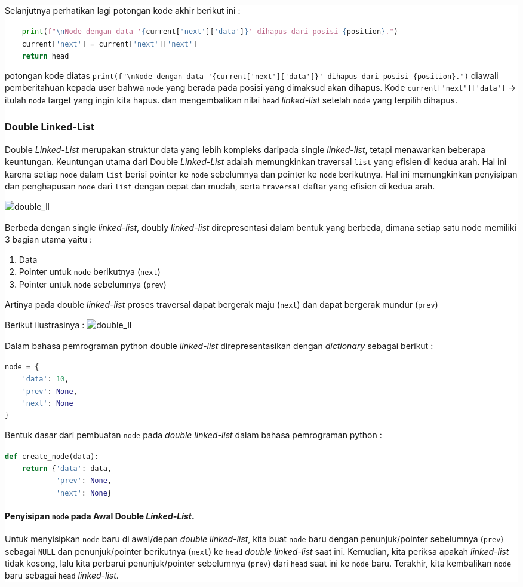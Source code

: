 Selanjutnya perhatikan lagi potongan kode akhir berikut ini : 
```python
    print(f"\nNode dengan data '{current['next']['data']}' dihapus dari posisi {position}.")
    current['next'] = current['next']['next']
    return head
```

potongan kode diatas `print(f"\nNode dengan data '{current['next']['data']}' dihapus dari posisi {position}.")` diawali pemberitahuan kepada user bahwa `node` yang berada pada posisi yang dimaksud akan dihapus. Kode `current['next']['data']` → itulah `node` target yang ingin kita hapus. dan mengembalikan nilai `head` *linked-list* setelah `node` yang terpilih dihapus. 

### Double Linked-List
Double *Linked-List* merupakan struktur data yang lebih kompleks daripada single *linked-list*, tetapi menawarkan beberapa keuntungan. Keuntungan utama dari Double *Linked-List* adalah memungkinkan traversal `list` yang efisien di kedua arah. Hal ini karena setiap `node` dalam `list` berisi pointer ke `node` sebelumnya dan pointer ke `node` berikutnya. Hal ini memungkinkan penyisipan dan penghapusan `node` dari `list` dengan cepat dan mudah, serta `traversal` daftar yang efisien di kedua arah.

![double_ll](https://media.geeksforgeeks.org/wp-content/uploads/20240809123741/Insertion-at-the-End-in-Doubly-Linked-List-copy.webp)

Berbeda dengan single *linked-list*, doubly *linked-list* direpresentasi dalam bentuk yang berbeda, dimana setiap satu node memiliki 3 bagian utama yaitu : 
1. Data
2. Pointer untuk `node` berikutnya (`next`)
3. Pointer untuk `node` sebelumnya (`prev`)

Artinya pada double *linked-list* proses traversal dapat bergerak maju (`next`) dan dapat bergerak mundur (`prev`)

Berikut ilustrasinya : 
![double_ll](https://media.geeksforgeeks.org/wp-content/uploads/20240809124907/Node-Structure-of-Doubly-Linked-List.webp)

Dalam bahasa pemrograman python double *linked-list* direpresentasikan dengan *dictionary* sebagai berikut : 
```python
node = {
    'data': 10,
    'prev': None,
    'next': None
}
```

Bentuk dasar dari pembuatan `node` pada *double linked-list* dalam bahasa pemrograman python : 
```python
def create_node(data):
    return {'data': data, 
            'prev': None, 
            'next': None}
```
#### Penyisipan `node` pada Awal Double *Linked-List*. 

Untuk menyisipkan `node` baru di awal/depan *double linked-list*, kita buat `node` baru dengan penunjuk/pointer sebelumnya (`prev`) sebagai `NULL` dan penunjuk/pointer berikutnya (`next`) ke `head` *double linked-list* saat ini. Kemudian, kita periksa apakah *linked-list* tidak kosong, lalu kita perbarui penunjuk/pointer sebelumnya (`prev`) dari `head` saat ini ke `node` baru. Terakhir, kita kembalikan `node` baru sebagai `head` *linked-list*.
